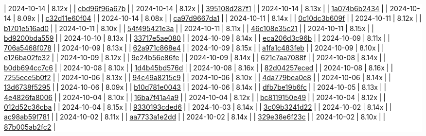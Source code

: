 | 2024-10-14 | 8.12x |  | [cbd96f96a67b](https://github.com/python/mypy/commit/cbd96f96a67bc5c2088457fcd30742644614f00b) |
| 2024-10-14 | 8.12x |  | [395108d287f1](https://github.com/python/mypy/commit/395108d287f1d143423a830e22b313e405b872b3) |
| 2024-10-14 | 8.13x |  | [1a074b6b2434](https://github.com/python/mypy/commit/1a074b6b2434ae2f7bbf5f12d3b0db208136dca8) |
| 2024-10-14 | 8.09x |  | [c32d11e60f04](https://github.com/python/mypy/commit/c32d11e60f04a0798292c438186199ccdec0db61) |
| 2024-10-14 | 8.08x |  | [ca97d9667da1](https://github.com/python/mypy/commit/ca97d9667da1cf0bf22886ecfc2280958b56ac68) |
| 2024-10-11 | 8.14x |  | [0c10dc3b609f](https://github.com/python/mypy/commit/0c10dc3b609f6afc9c6147a70adda54d93bcca86) |
| 2024-10-11 | 8.12x |  | [b1701e516ad0](https://github.com/python/mypy/commit/b1701e516ad019a8d1dfc463541a0fa850221543) |
| 2024-10-11 | 8.10x |  | [54f495421e3a](https://github.com/python/mypy/commit/54f495421e3aaf7d3fede9ff899ce78c1cd6cf66) |
| 2024-10-11 | 8.11x |  | [46c108e35c21](https://github.com/python/mypy/commit/46c108e35c215aef53b638b1f9e34e4665759ec4) |
| 2024-10-11 | 8.15x |  | [bd9200bda559](https://github.com/python/mypy/commit/bd9200bda5595fc71c01fe0dff9debbce3467a84) |
| 2024-10-10 | 8.13x |  | [33717e5ae080](https://github.com/python/mypy/commit/33717e5ae0805076a98c1a9f2c45b032299c3f90) |
| 2024-10-09 | 8.14x |  | [eca206d3c96b](https://github.com/python/mypy/commit/eca206d3c96bf4082a0a087c2614deb5af8c4afd) |
| 2024-10-09 | 8.11x |  | [706a5468f078](https://github.com/python/mypy/commit/706a5468f078d27c9783db420755a3ebc86937d3) |
| 2024-10-09 | 8.13x |  | [62a971c868e4](https://github.com/python/mypy/commit/62a971c868e43d940769d9b9da341b4ed175ef15) |
| 2024-10-09 | 8.15x |  | [a1fa1c483feb](https://github.com/python/mypy/commit/a1fa1c483febf8907fdb71f04e9e9a1d6be7809a) |
| 2024-10-09 | 8.10x |  | [e126ba02fe32](https://github.com/python/mypy/commit/e126ba02fe32918ada61cf191b8a23047281ec9f) |
| 2024-10-09 | 8.12x |  | [9e24b56e86fe](https://github.com/python/mypy/commit/9e24b56e86fe10b2d89631854770bbd139bcf55d) |
| 2024-10-09 | 8.14x |  | [621c7aa7088f](https://github.com/python/mypy/commit/621c7aa7088faa19aa6588ab7ad60561ec2fce53) |
| 2024-10-08 | 8.14x |  | [b0db694cc7c6](https://github.com/python/mypy/commit/b0db694cc7c6c359a9ce7b036727d0a6f3336f58) |
| 2024-10-08 | 8.10x |  | [1d4b45bd576d](https://github.com/python/mypy/commit/1d4b45bd576d7e34ea7a471646dc1ed0aabe3d48) |
| 2024-10-08 | 8.16x |  | [82d04257eced](https://github.com/python/mypy/commit/82d04257eced45a2692f94999026497321619134) |
| 2024-10-08 | 8.16x |  | [7255ece5b0f2](https://github.com/python/mypy/commit/7255ece5b0f2ab63baa4b8b9cd1a16d90cbedc1c) |
| 2024-10-06 | 8.13x |  | [94c49a8215c9](https://github.com/python/mypy/commit/94c49a8215c9c8d3a4ec146696213dd2b9ebfb42) |
| 2024-10-06 | 8.10x |  | [4da779bea0e8](https://github.com/python/mypy/commit/4da779bea0e89f4945e3cd216c9bdf4a4e68537b) |
| 2024-10-06 | 8.14x |  | [13d6738f5295](https://github.com/python/mypy/commit/13d6738f5295eef58aab2b660763baa6609bb690) |
| 2024-10-06 | 8.09x |  | [b10d781e0043](https://github.com/python/mypy/commit/b10d781e004339c4d592b0ad5372f8e014130f7f) |
| 2024-10-06 | 8.14x |  | [dfb7be19b6fc](https://github.com/python/mypy/commit/dfb7be19b6fc2b3fe20ee07851ae3759cf18033d) |
| 2024-10-05 | 8.13x |  | [4e4826fa8006](https://github.com/python/mypy/commit/4e4826fa8006c2413486ffa55747790fa7484644) |
| 2024-10-04 | 8.10x |  | [16ba7f41a4a9](https://github.com/python/mypy/commit/16ba7f41a4a9786b55658dd89d23f74a9d9a1cb0) |
| 2024-10-04 | 8.12x |  | [bc8119150e49](https://github.com/python/mypy/commit/bc8119150e49895f7a496ae7ae7362a2828e7e9e) |
| 2024-10-04 | 8.12x |  | [012d52c36cba](https://github.com/python/mypy/commit/012d52c36cbade3b0677f422a86a213e90788f18) |
| 2024-10-04 | 8.15x |  | [9330193cded6](https://github.com/python/mypy/commit/9330193cded6a872a6f8202ee197a5a378e17673) |
| 2024-10-03 | 8.14x |  | [3c09b3241d22](https://github.com/python/mypy/commit/3c09b3241d22e21d7fa160ae444a93c9487a927f) |
| 2024-10-02 | 8.14x |  | [ac98ab59f781](https://github.com/python/mypy/commit/ac98ab59f7811a4b7272161610abc21958a528b2) |
| 2024-10-02 | 8.11x |  | [aa7733a1e2dd](https://github.com/python/mypy/commit/aa7733a1e2dd5fc6014da839b3151b04f9533707) |
| 2024-10-02 | 8.14x |  | [329e38e6f23c](https://github.com/python/mypy/commit/329e38e6f23c92d6be7c7839d3b44bf7e2b517dc) |
| 2024-10-02 | 8.10x |  | [87b005ab2fc2](https://github.com/python/mypy/commit/87b005ab2fc290002ec0ad7eda6058ab15e659b4) |